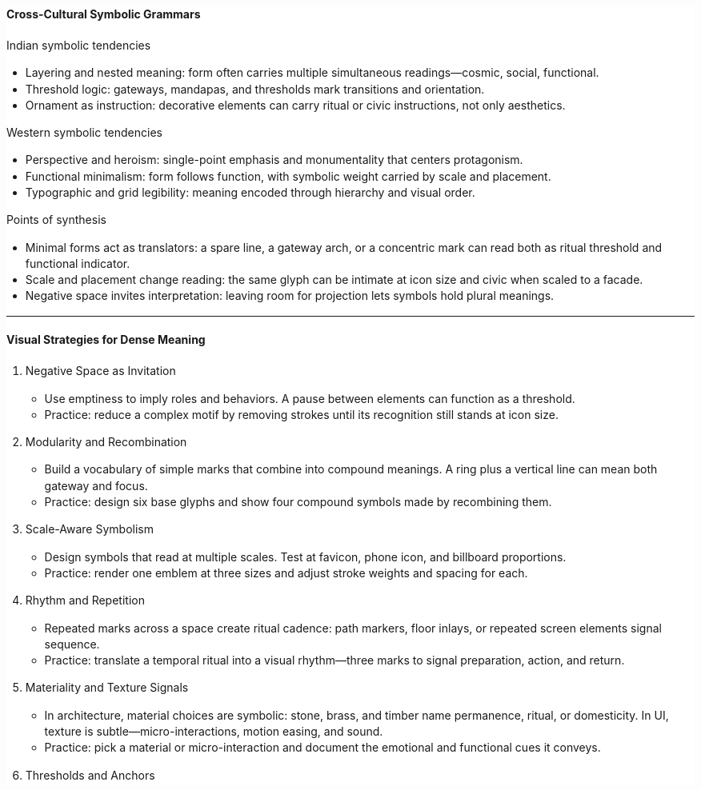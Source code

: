 
#### Cross-Cultural Symbolic Grammars

Indian symbolic tendencies

- Layering and nested meaning: form often carries multiple simultaneous readings—cosmic, social, functional.
- Threshold logic: gateways, mandapas, and thresholds mark transitions and orientation.
- Ornament as instruction: decorative elements can carry ritual or civic instructions, not only aesthetics.

Western symbolic tendencies

- Perspective and heroism: single-point emphasis and monumentality that centers protagonism.
- Functional minimalism: form follows function, with symbolic weight carried by scale and placement.
- Typographic and grid legibility: meaning encoded through hierarchy and visual order.

Points of synthesis

- Minimal forms act as translators: a spare line, a gateway arch, or a concentric mark can read both as ritual threshold and functional indicator.
- Scale and placement change reading: the same glyph can be intimate at icon size and civic when scaled to a facade.
- Negative space invites interpretation: leaving room for projection lets symbols hold plural meanings.

---

#### Visual Strategies for Dense Meaning

1. Negative Space as Invitation
    
    - Use emptiness to imply roles and behaviors. A pause between elements can function as a threshold.
    - Practice: reduce a complex motif by removing strokes until its recognition still stands at icon size.
2. Modularity and Recombination
    
    - Build a vocabulary of simple marks that combine into compound meanings. A ring plus a vertical line can mean both gateway and focus.
    - Practice: design six base glyphs and show four compound symbols made by recombining them.
3. Scale-Aware Symbolism
    
    - Design symbols that read at multiple scales. Test at favicon, phone icon, and billboard proportions.
    - Practice: render one emblem at three sizes and adjust stroke weights and spacing for each.
4. Rhythm and Repetition
    
    - Repeated marks across a space create ritual cadence: path markers, floor inlays, or repeated screen elements signal sequence.
    - Practice: translate a temporal ritual into a visual rhythm—three marks to signal preparation, action, and return.
5. Materiality and Texture Signals
    
    - In architecture, material choices are symbolic: stone, brass, and timber name permanence, ritual, or domesticity. In UI, texture is subtle—micro-interactions, motion easing, and sound.
    - Practice: pick a material or micro-interaction and document the emotional and functional cues it conveys.
6. Thresholds and Anchors
    